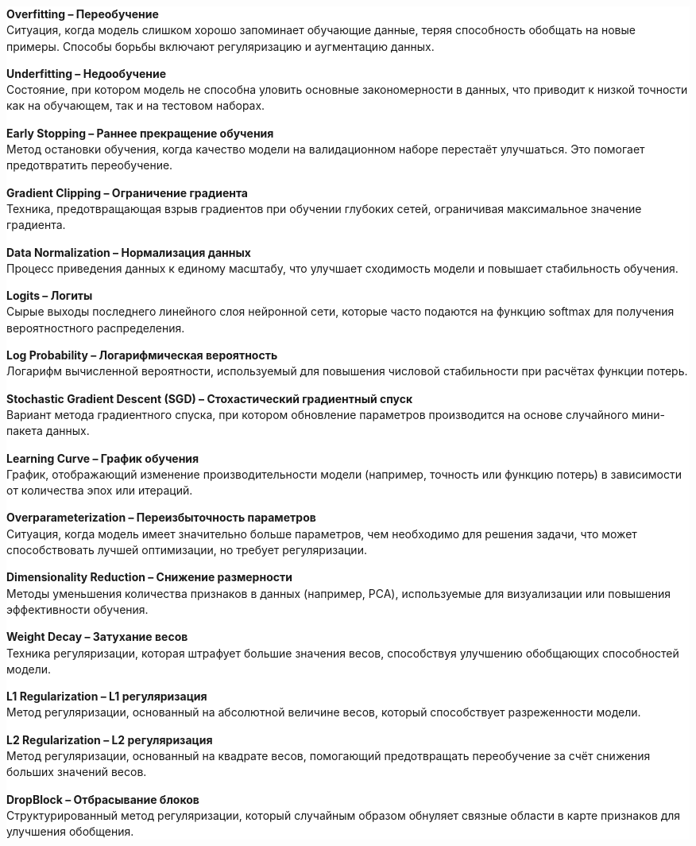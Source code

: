 **Overfitting – Переобучение**  
Ситуация, когда модель слишком хорошо запоминает обучающие данные, теряя способность обобщать на новые примеры. Способы борьбы включают регуляризацию и аугментацию данных.

**Underfitting – Недообучение**  
Состояние, при котором модель не способна уловить основные закономерности в данных, что приводит к низкой точности как на обучающем, так и на тестовом наборах.

**Early Stopping – Раннее прекращение обучения**  
Метод остановки обучения, когда качество модели на валидационном наборе перестаёт улучшаться. Это помогает предотвратить переобучение.

**Gradient Clipping – Ограничение градиента**  
Техника, предотвращающая взрыв градиентов при обучении глубоких сетей, ограничивая максимальное значение градиента.

**Data Normalization – Нормализация данных**  
Процесс приведения данных к единому масштабу, что улучшает сходимость модели и повышает стабильность обучения.

**Logits – Логиты**  
Сырые выходы последнего линейного слоя нейронной сети, которые часто подаются на функцию softmax для получения вероятностного распределения.

**Log Probability – Логарифмическая вероятность**  
Логарифм вычисленной вероятности, используемый для повышения числовой стабильности при расчётах функции потерь.

**Stochastic Gradient Descent (SGD) – Стохастический градиентный спуск**  
Вариант метода градиентного спуска, при котором обновление параметров производится на основе случайного мини-пакета данных.

**Learning Curve – График обучения**  
График, отображающий изменение производительности модели (например, точность или функцию потерь) в зависимости от количества эпох или итераций.

**Overparameterization – Переизбыточность параметров**  
Ситуация, когда модель имеет значительно больше параметров, чем необходимо для решения задачи, что может способствовать лучшей оптимизации, но требует регуляризации.

**Dimensionality Reduction – Снижение размерности**  
Методы уменьшения количества признаков в данных (например, PCA), используемые для визуализации или повышения эффективности обучения.

**Weight Decay – Затухание весов**  
Техника регуляризации, которая штрафует большие значения весов, способствуя улучшению обобщающих способностей модели.

**L1 Regularization – L1 регуляризация**  
Метод регуляризации, основанный на абсолютной величине весов, который способствует разреженности модели.

**L2 Regularization – L2 регуляризация**  
Метод регуляризации, основанный на квадрате весов, помогающий предотвращать переобучение за счёт снижения больших значений весов.

**DropBlock – Отбрасывание блоков**  
Структурированный метод регуляризации, который случайным образом обнуляет связные области в карте признаков для улучшения обобщения.
